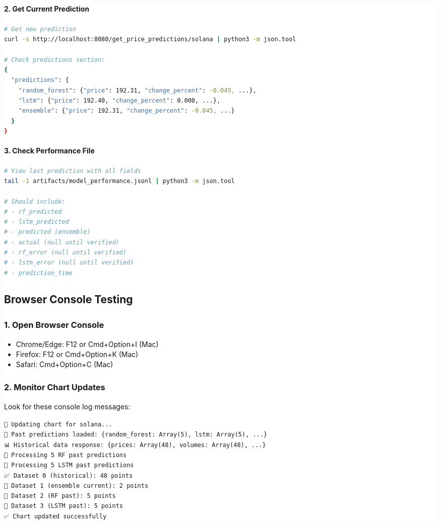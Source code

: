 #### 2. Get Current Prediction
```bash
# Get new prediction
curl -s http://localhost:8080/get_price_predictions/solana | python3 -m json.tool

# Check predictions section:
{
  "predictions": {
    "random_forest": {"price": 192.31, "change_percent": -0.045, ...},
    "lstm": {"price": 192.40, "change_percent": 0.000, ...},
    "ensemble": {"price": 192.31, "change_percent": -0.045, ...}
  }
}
```

#### 3. Check Performance File
```bash
# View last prediction with all fields
tail -1 artifacts/model_performance.jsonl | python3 -m json.tool

# Should include:
# - rf_predicted
# - lstm_predicted
# - predicted (ensemble)
# - actual (null until verified)
# - rf_error (null until verified)
# - lstm_error (null until verified)
# - prediction_time
```

## Browser Console Testing

### 1. Open Browser Console
- Chrome/Edge: F12 or Cmd+Option+I (Mac)
- Firefox: F12 or Cmd+Option+K (Mac)
- Safari: Cmd+Option+C (Mac)

### 2. Monitor Chart Updates
Look for these console log messages:
```
🔄 Updating chart for solana...
📜 Past predictions loaded: {random_forest: Array(5), lstm: Array(5), ...}
📊 Historical data response: {prices: Array(48), volumes: Array(48), ...}
🌲 Processing 5 RF past predictions
🧠 Processing 5 LSTM past predictions
📈 Dataset 0 (historical): 48 points
🤖 Dataset 1 (ensemble current): 2 points
🌲 Dataset 2 (RF past): 5 points
🧠 Dataset 3 (LSTM past): 5 points
✅ Chart updated successfully
```
